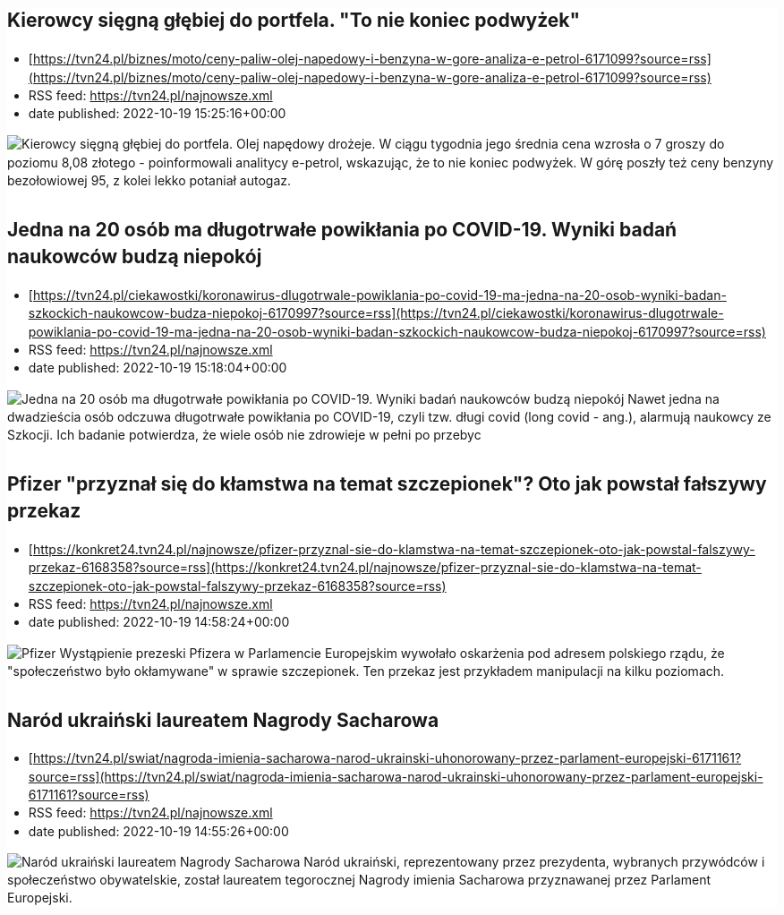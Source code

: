 ## Kierowcy sięgną głębiej do portfela. "To nie koniec podwyżek"
 - [https://tvn24.pl/biznes/moto/ceny-paliw-olej-napedowy-i-benzyna-w-gore-analiza-e-petrol-6171099?source=rss](https://tvn24.pl/biznes/moto/ceny-paliw-olej-napedowy-i-benzyna-w-gore-analiza-e-petrol-6171099?source=rss)
 - RSS feed: https://tvn24.pl/najnowsze.xml
 - date published: 2022-10-19 15:25:16+00:00

<img alt="Kierowcy sięgną głębiej do portfela. " src="https://tvn24.pl/biznes/najnowsze/cdn-zdjecie94717d9eaf3450e7e43cde457252abba-benzyna-tankowanie-paliwo-stacja-shutterstock-654788365-jpg-4506921/alternates/LANDSCAPE_1280" />
    Olej napędowy drożeje. W ciągu tygodnia jego średnia cena wzrosła o 7 groszy do poziomu 8,08 złotego - poinformowali analitycy e-petrol, wskazując, że to nie koniec podwyżek. W górę poszły też ceny benzyny bezołowiowej 95, z kolei lekko potaniał autogaz.

## Jedna na 20 osób ma długotrwałe powikłania po COVID-19. Wyniki badań naukowców budzą niepokój
 - [https://tvn24.pl/ciekawostki/koronawirus-dlugotrwale-powiklania-po-covid-19-ma-jedna-na-20-osob-wyniki-badan-szkockich-naukowcow-budza-niepokoj-6170997?source=rss](https://tvn24.pl/ciekawostki/koronawirus-dlugotrwale-powiklania-po-covid-19-ma-jedna-na-20-osob-wyniki-badan-szkockich-naukowcow-budza-niepokoj-6170997?source=rss)
 - RSS feed: https://tvn24.pl/najnowsze.xml
 - date published: 2022-10-19 15:18:04+00:00

<img alt="Jedna na 20 osób ma długotrwałe powikłania po COVID-19. Wyniki badań naukowców budzą niepokój" src="https://tvn24.pl/biznes/najnowsze/cdn-zdjecief7ab13f6e5250818937a21325d34a406-gif-wycofal-takze-serie-leku-na-kaszel-omnisolvan-4553328/alternates/LANDSCAPE_1280" />
    Nawet jedna na dwadzieścia osób odczuwa długotrwałe powikłania po COVID-19, czyli tzw. długi covid (long covid - ang.), alarmują naukowcy ze Szkocji. Ich badanie potwierdza, że wiele osób nie zdrowieje w pełni po przebyc

## Pfizer "przyznał się do kłamstwa na temat szczepionek"? Oto jak powstał fałszywy przekaz
 - [https://konkret24.tvn24.pl/najnowsze/pfizer-przyznal-sie-do-klamstwa-na-temat-szczepionek-oto-jak-powstal-falszywy-przekaz-6168358?source=rss](https://konkret24.tvn24.pl/najnowsze/pfizer-przyznal-sie-do-klamstwa-na-temat-szczepionek-oto-jak-powstal-falszywy-przekaz-6168358?source=rss)
 - RSS feed: https://tvn24.pl/najnowsze.xml
 - date published: 2022-10-19 14:58:24+00:00

<img alt="Pfizer " src="https://tvn24.pl/najnowsze/cdn-zdjecie-jd0k4y-prezeska-pfizera-odpowiadala-na-pytania-europoslow-6170516/alternates/LANDSCAPE_1280" />
    Wystąpienie prezeski Pfizera w Parlamencie Europejskim wywołało oskarżenia pod adresem polskiego rządu, że "społeczeństwo było okłamywane" w sprawie szczepionek. Ten przekaz jest przykładem manipulacji na kilku poziomach.

## Naród ukraiński laureatem Nagrody Sacharowa
 - [https://tvn24.pl/swiat/nagroda-imienia-sacharowa-narod-ukrainski-uhonorowany-przez-parlament-europejski-6171161?source=rss](https://tvn24.pl/swiat/nagroda-imienia-sacharowa-narod-ukrainski-uhonorowany-przez-parlament-europejski-6171161?source=rss)
 - RSS feed: https://tvn24.pl/najnowsze.xml
 - date published: 2022-10-19 14:55:26+00:00

<img alt="Naród ukraiński laureatem Nagrody Sacharowa" src="https://tvn24.pl/najnowsze/cdn-zdjecie-u1abds-parlament-europejski-bruksela-5716151/alternates/LANDSCAPE_1280" />
    Naród ukraiński, reprezentowany przez prezydenta, wybranych przywódców i społeczeństwo obywatelskie, został laureatem tegorocznej Nagrody imienia Sacharowa przyznawanej przez Parlament Europejski.
